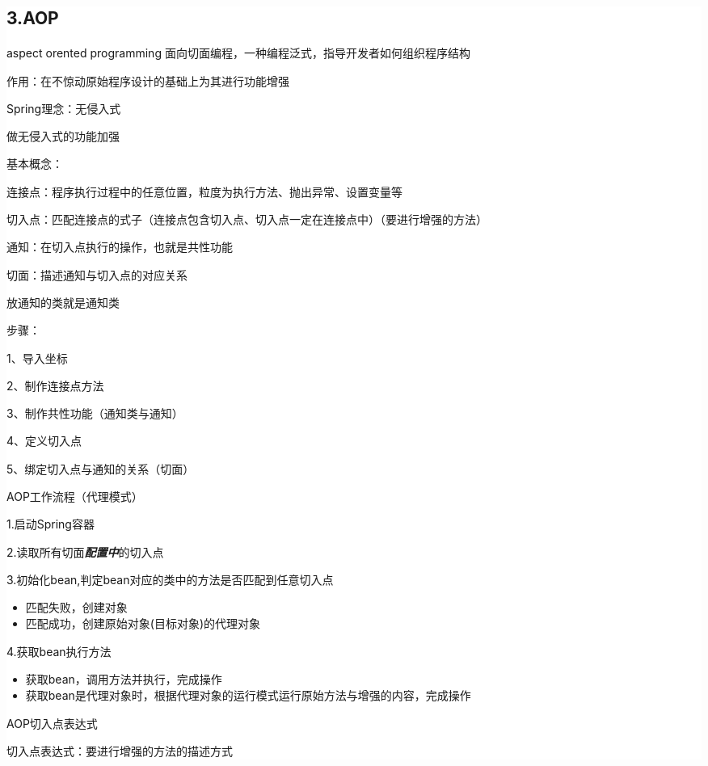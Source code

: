 





## 3.AOP

aspect orented programming 面向切面编程，一种编程泛式，指导开发者如何组织程序结构

作用：在不惊动原始程序设计的基础上为其进行功能增强

Spring理念：无侵入式

做无侵入式的功能加强



基本概念：

连接点：程序执行过程中的任意位置，粒度为执行方法、抛出异常、设置变量等

切入点：匹配连接点的式子（连接点包含切入点、切入点一定在连接点中）（要进行增强的方法）

通知：在切入点执行的操作，也就是共性功能

切面：描述通知与切入点的对应关系

放通知的类就是通知类



步骤：

1、导入坐标

2、制作连接点方法

3、制作共性功能（通知类与通知）

4、定义切入点

5、绑定切入点与通知的关系（切面）



AOP工作流程（代理模式）

1.启动Spring容器

2.读取所有切面***配置中***的切入点

3.初始化bean,判定bean对应的类中的方法是否匹配到任意切入点

* 匹配失败，创建对象
* 匹配成功，创建原始对象(目标对象)的代理对象

4.获取bean执行方法

* 获取bean，调用方法并执行，完成操作
* 获取bean是代理对象时，根据代理对象的运行模式运行原始方法与增强的内容，完成操作



AOP切入点表达式

切入点表达式：要进行增强的方法的描述方式
